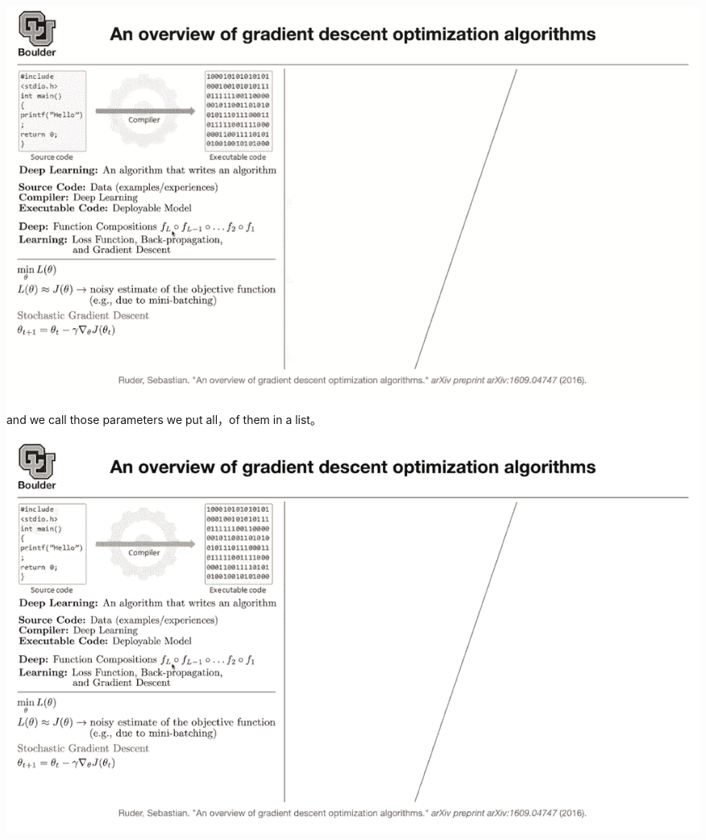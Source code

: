 ![](img/a0b313688aaa5693b64432d8cb007a1b_54.png)

and we call those parameters we put all，of them in a list。



![](img/a0b313688aaa5693b64432d8cb007a1b_56.png)
